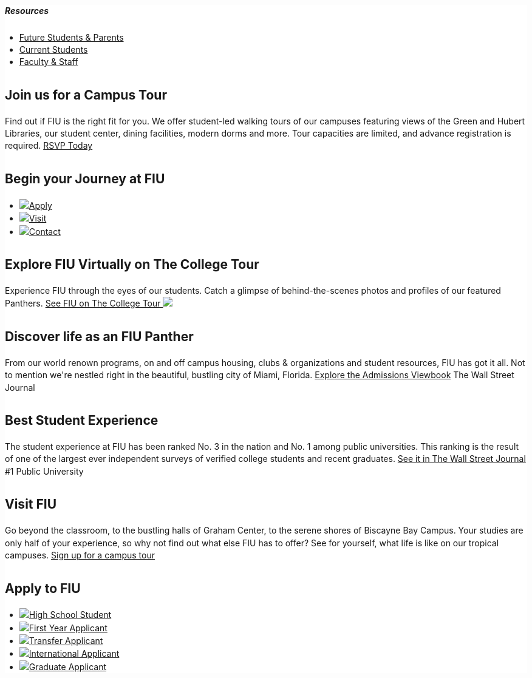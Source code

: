 
##### Resources
  * [ Future Students & Parents](https://www.fiu.edu/information-for/future-students-parents.html)
  * [ Current Students](https://www.fiu.edu/information-for/current-students.html)
  * [ Faculty & Staff](https://www.fiu.edu/information-for/faculty-staff.html)


## Join us for a Campus Tour 
Find out if FIU is the right fit for you. We offer student-led walking tours of our campuses featuring views of the Green and Hubert Libraries, our student center, dining facilities, modern dorms and more. Tour capacities are limited, and advance registration is required.
[RSVP Today](https://admissions.fiu.edu/experience-fiu/campus-tours/index.html)
## Begin your Journey at FIU
  * [![](https://admissions.fiu.edu/_assets/images/how-to-apply/thumbnail-academic-amnesty-salvage-500x500.jpg)Apply](https://admissions.fiu.edu/how-to-apply/apply/index.html)
  * [![](https://admissions.fiu.edu/_assets/images/experience-fiu/thumbnail-dm-500x500.jpg)Visit](https://admissions.fiu.edu/experience-fiu/visit/index.html)
  * [![](https://admissions.fiu.edu/_assets/images/transfer-students.jpg)Contact](https://admissions.fiu.edu/contact/index.html)


## Explore FIU Virtually on The College Tour
Experience FIU through the eyes of our students. Catch a glimpse of behind-the-scenes photos and profiles of our featured Panthers.
[See FIU on The College Tour ](https://admissions.fiu.edu/experience-fiu/the-college-tour/index.html)
![](https://admissions.fiu.edu/_assets/apply.jpg)
## Discover life as an FIU Panther
From our world renown programs, on and off campus housing, clubs & organizations and student resources, FIU has got it all. Not to mention we're nestled right in the beautiful, bustling city of Miami, Florida.
[Explore the Admissions Viewbook](https://admissions.fiu.edu/viewbook)
The Wall Street Journal
## Best Student Experience
The student experience at FIU has been ranked No. 3 in the nation and No. 1 among public universities. This ranking is the result of one of the largest ever independent surveys of verified college students and recent graduates.
[See it in The Wall Street Journal](https://www.wsj.com/rankings/college-rankings/student-experience-2025?mod=collegerankings2025_stuexp)
#1 Public University
## Visit FIU
Go beyond the classroom, to the bustling halls of Graham Center, to the serene shores of Biscayne Bay Campus. Your studies are only half of your experience, so why not find out what else FIU has to offer? See for yourself, what life is like on our tropical campuses.
[Sign up for a campus tour](https://admissions.fiu.edu/experience-fiu/visit/index.html)
## Apply to FIU
  * [![](https://admissions.fiu.edu/_assets/images/admission-standards/freshman.jpg)High School Student](https://admissions.fiu.edu/how-to-apply/high-school-student/index.html)
  * [![](https://admissions.fiu.edu/_assets/images/how-to-apply/thumbnail-high-school-500x500.jpg)First Year Applicant](https://admissions.fiu.edu/how-to-apply/freshman-applicant/index.html)
  * [![](https://admissions.fiu.edu/_assets/images/admission-standards/transfer.jpg)Transfer Applicant](https://admissions.fiu.edu/how-to-apply/transfer-applicant/index.html)
  * [![](https://admissions.fiu.edu/_assets/images/how-to-apply/thumbnail-international-500x500.jpg)International Applicant](https://admissions.fiu.edu/international/)
  * [![](https://admissions.fiu.edu/_assets/images/how-to-apply/thumbnail-graduate-500x500.jpg)Graduate Applicant](https://admissions.fiu.edu/how-to-apply/graduate-applicant/index.html)